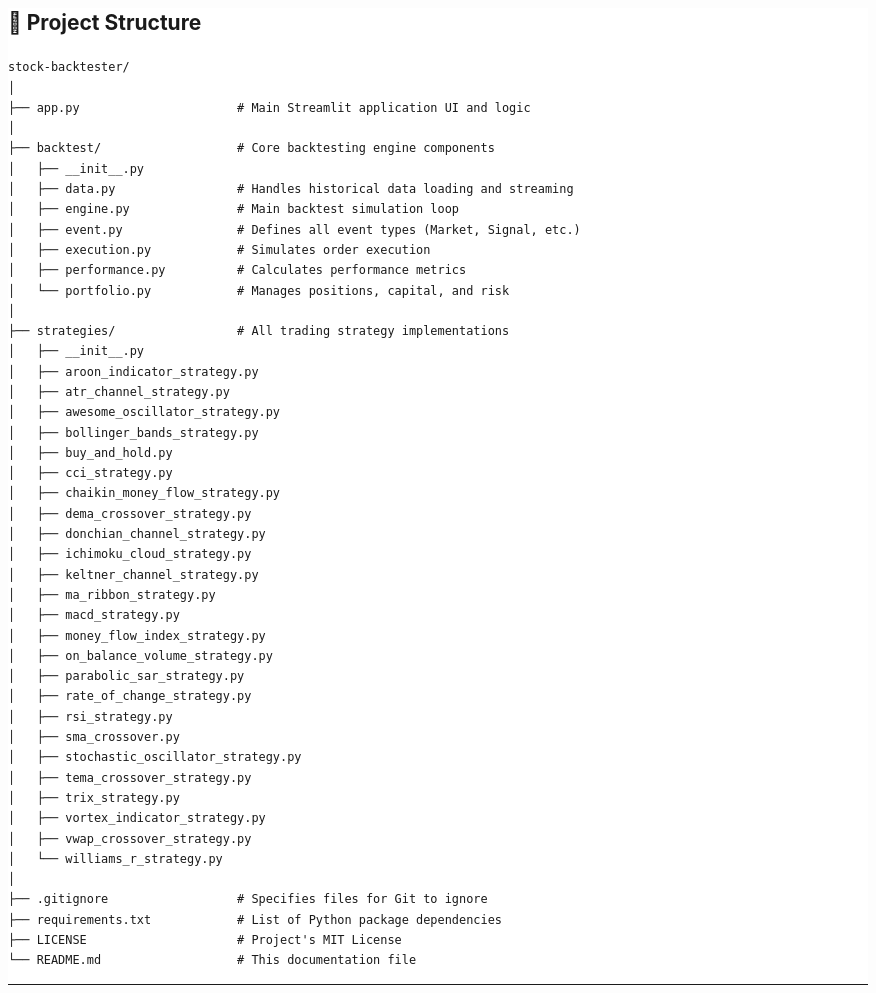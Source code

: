 ## 📁 Project Structure

```
stock-backtester/
│
├── app.py                      # Main Streamlit application UI and logic
│
├── backtest/                   # Core backtesting engine components
│   ├── __init__.py
│   ├── data.py                 # Handles historical data loading and streaming
│   ├── engine.py               # Main backtest simulation loop
│   ├── event.py                # Defines all event types (Market, Signal, etc.)
│   ├── execution.py            # Simulates order execution
│   ├── performance.py          # Calculates performance metrics
│   └── portfolio.py            # Manages positions, capital, and risk
│
├── strategies/                 # All trading strategy implementations
│   ├── __init__.py
│   ├── aroon_indicator_strategy.py
│   ├── atr_channel_strategy.py
│   ├── awesome_oscillator_strategy.py
│   ├── bollinger_bands_strategy.py
│   ├── buy_and_hold.py
│   ├── cci_strategy.py
│   ├── chaikin_money_flow_strategy.py
│   ├── dema_crossover_strategy.py
│   ├── donchian_channel_strategy.py
│   ├── ichimoku_cloud_strategy.py
│   ├── keltner_channel_strategy.py
│   ├── ma_ribbon_strategy.py
│   ├── macd_strategy.py
│   ├── money_flow_index_strategy.py
│   ├── on_balance_volume_strategy.py
│   ├── parabolic_sar_strategy.py
│   ├── rate_of_change_strategy.py
│   ├── rsi_strategy.py
│   ├── sma_crossover.py
│   ├── stochastic_oscillator_strategy.py
│   ├── tema_crossover_strategy.py
│   ├── trix_strategy.py
│   ├── vortex_indicator_strategy.py
│   ├── vwap_crossover_strategy.py
│   └── williams_r_strategy.py
│
├── .gitignore                  # Specifies files for Git to ignore
├── requirements.txt            # List of Python package dependencies
├── LICENSE                     # Project's MIT License
└── README.md                   # This documentation file
```

---
